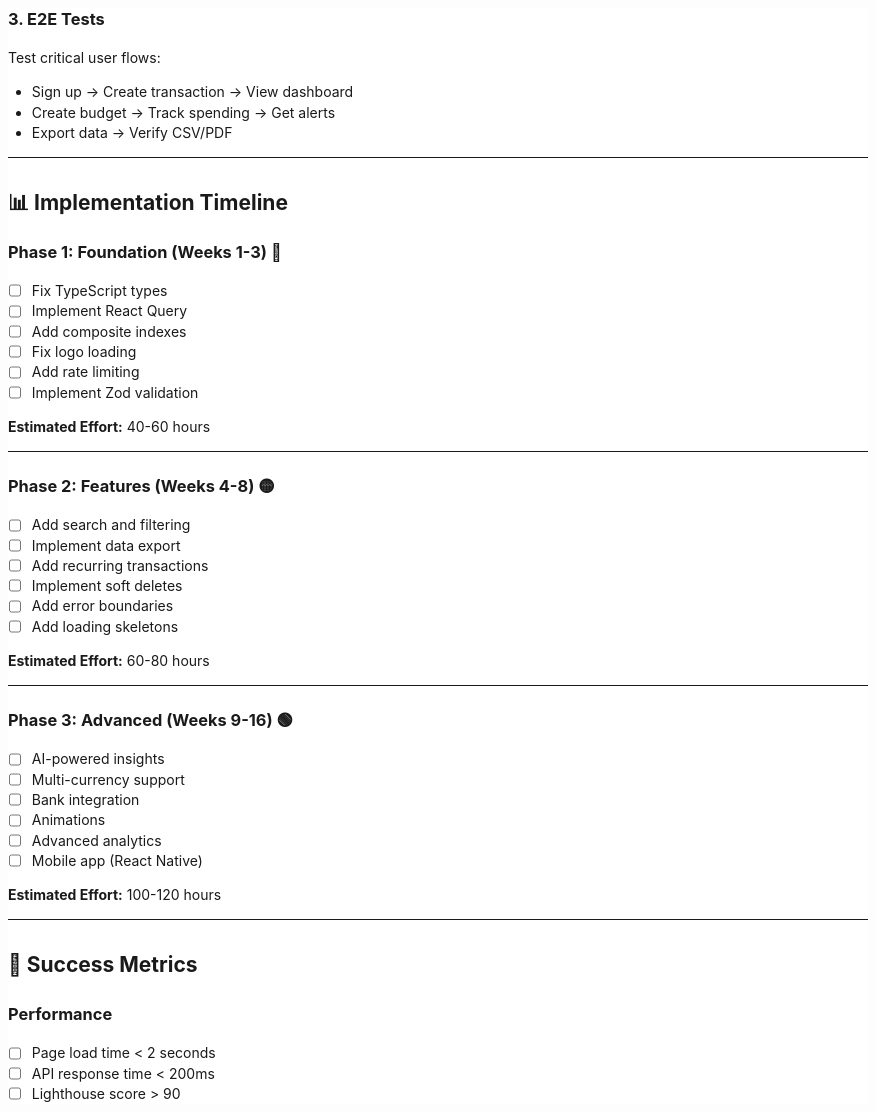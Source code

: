 ### 3. **E2E Tests**
Test critical user flows:
- Sign up → Create transaction → View dashboard
- Create budget → Track spending → Get alerts
- Export data → Verify CSV/PDF

---

## 📊 Implementation Timeline

### **Phase 1: Foundation (Weeks 1-3)** 🔴
- [ ] Fix TypeScript types
- [ ] Implement React Query
- [ ] Add composite indexes
- [ ] Fix logo loading
- [ ] Add rate limiting
- [ ] Implement Zod validation

**Estimated Effort:** 40-60 hours

---

### **Phase 2: Features (Weeks 4-8)** 🟡
- [ ] Add search and filtering
- [ ] Implement data export
- [ ] Add recurring transactions
- [ ] Implement soft deletes
- [ ] Add error boundaries
- [ ] Add loading skeletons

**Estimated Effort:** 60-80 hours

---

### **Phase 3: Advanced (Weeks 9-16)** 🟢
- [ ] AI-powered insights
- [ ] Multi-currency support
- [ ] Bank integration
- [ ] Animations
- [ ] Advanced analytics
- [ ] Mobile app (React Native)

**Estimated Effort:** 100-120 hours

---

## 🎯 Success Metrics

### Performance
- [ ] Page load time < 2 seconds
- [ ] API response time < 200ms
- [ ] Lighthouse score > 90

